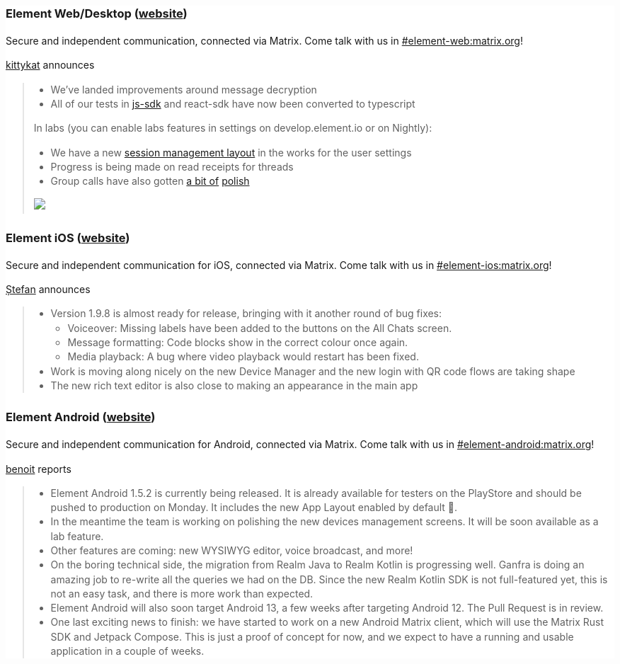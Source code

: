 ### Element Web/Desktop ([website](https://github.com/vector-im/element-web))

Secure and independent communication, connected via Matrix. Come talk with us in [#element-web:matrix.org](https://matrix.to/#/#element-web:matrix.org)!

[kittykat](https://matrix.to/#/@kittykat:matrix.org) announces

> * We’ve landed improvements around message decryption
> * All of our tests in [js-sdk](https://github.com/matrix-org/matrix-js-sdk/issues/2353) and react-sdk have now been converted to typescript
> 
> In labs (you can enable labs features in settings on develop.element.io or on Nightly):
> 
> * We have a new [session management layout](https://github.com/matrix-org/matrix-react-sdk/pull/9330) in the works for the user settings
> * Progress is being made on read receipts for threads
> * Group calls have also gotten [a bit of](https://github.com/matrix-org/matrix-react-sdk/pull/9332) [polish](https://github.com/matrix-org/matrix-react-sdk/pull/9318)
> 
> ![](/blog/img/Element-device-mgmt.avif)

### Element iOS ([website](https://github.com/vector-im/element-ios))

Secure and independent communication for iOS, connected via Matrix. Come talk with us in [#element-ios:matrix.org](https://matrix.to/#/#element-ios:matrix.org)!

[Ștefan](https://matrix.to/#/@stefan.ceriu:matrix.org) announces

> * Version 1.9.8 is almost ready for release, bringing with it another round of bug fixes:
>     * Voiceover: Missing labels have been added to the buttons on the All Chats screen.
>     * Message formatting: Code blocks show in the correct colour once again.
>     * Media playback: A bug where video playback would restart has been fixed.
> * Work is moving along nicely on the new Device Manager and the new login with QR code flows are taking shape
> * The new rich text editor is also close to making an appearance in the main app

### Element Android ([website](https://github.com/vector-im/element-android))

Secure and independent communication for Android, connected via Matrix. Come talk with us in [#element-android:matrix.org](https://matrix.to/#/#element-android:matrix.org)!

[benoit](https://matrix.to/#/@benoit.marty:matrix.org) reports

> * Element Android 1.5.2 is currently being released. It is already available for testers on the PlayStore and should be pushed to production on Monday. It includes the new App Layout enabled by default 🚀.
> * In the meantime the team is working on polishing the new devices management screens. It will be soon available as a lab feature.
> * Other features are coming: new WYSIWYG editor, voice broadcast, and more!
> * On the boring technical side, the migration from Realm Java to Realm Kotlin is progressing well. Ganfra is doing an amazing job to re-write all the queries we had on the DB. Since the new Realm Kotlin SDK is not full-featured yet, this is not an easy task, and there is more work than expected.
> * Element Android will also soon target Android 13, a few weeks after targeting Android 12. The Pull Request is in review.
> * One last exciting news to finish: we have started to work on a new Android Matrix client, which will use the Matrix Rust SDK and Jetpack Compose. This is just a proof of concept for now, and we expect to have a running and usable application in a couple of weeks.

